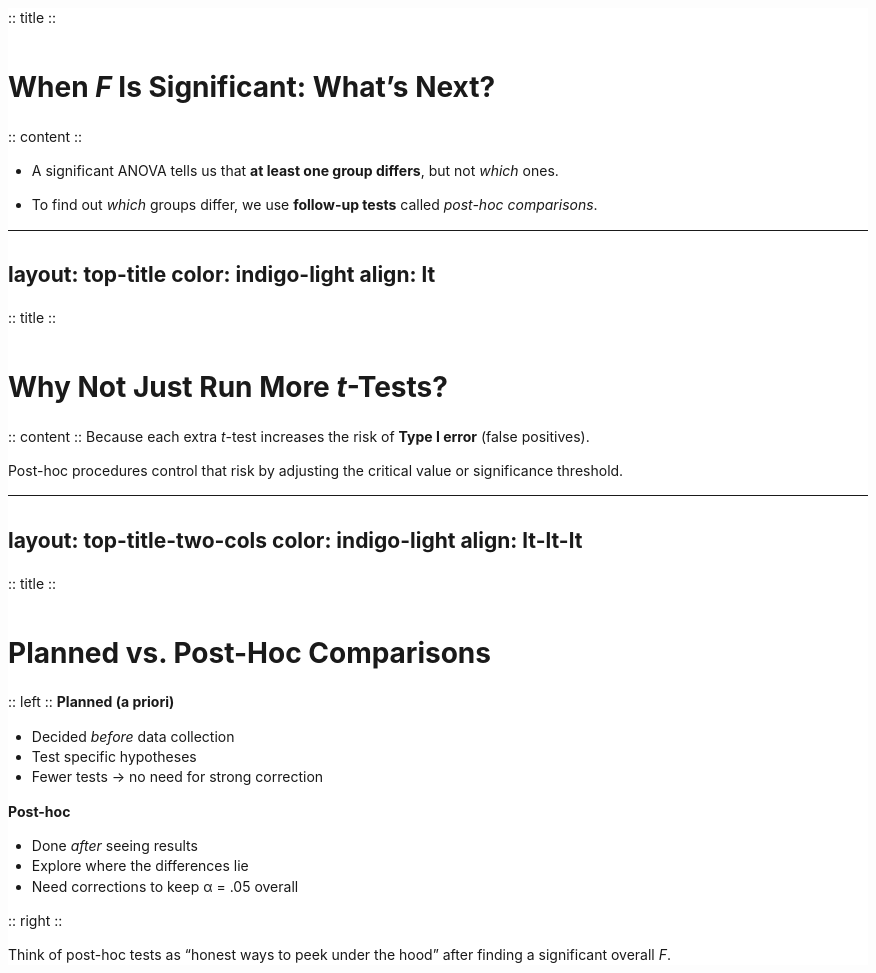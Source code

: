:: title ::
# When *F* Is Significant: What’s Next?

:: content ::
- A significant ANOVA tells us that **at least one group differs**, but not *which* ones.

<p v-click>

- To find out *which* groups differ, we use **follow-up tests** called *post-hoc comparisons*.
</p>

---
layout: top-title
color: indigo-light
align: lt
---

:: title ::
# Why Not Just Run More *t*-Tests?

:: content ::
Because each extra *t*-test increases the risk of **Type I error** (false positives).  

<p v-click>

Post-hoc procedures control that risk by adjusting the critical value or significance threshold.
</p>

---
layout: top-title-two-cols
color: indigo-light
align: lt-lt-lt
---

:: title ::
# Planned vs. Post-Hoc Comparisons

:: left ::
**Planned (a priori)**  
- Decided *before* data collection  
- Test specific hypotheses  
- Fewer tests → no need for strong correction  

**Post-hoc**  
- Done *after* seeing results  
- Explore where the differences lie  
- Need corrections to keep α = .05 overall  

:: right ::
<div class="bg-green-50 border-l-4 border-green-400 p-3 rounded">

Think of post-hoc tests as “honest ways to peek under the hood” after finding a significant overall *F*.
